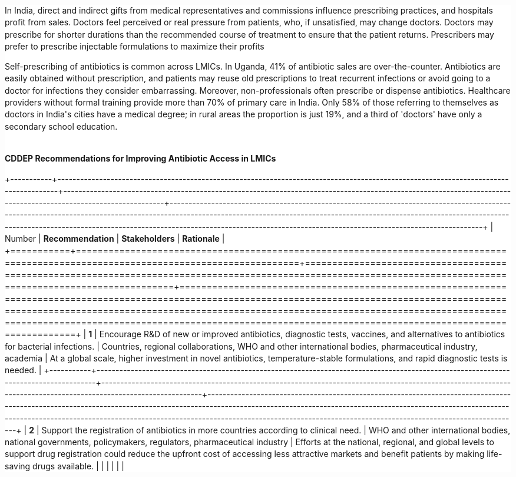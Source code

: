 In India, direct and indirect gifts from medical representatives and commissions influence prescribing practices, and hospitals profit from sales. Doctors feel perceived or real pressure from patients, who, if unsatisfied, may change doctors. Doctors may prescribe for shorter durations than the recommended course of treatment to ensure that the patient returns. Prescribers may prefer to prescribe injectable formulations to maximize their profits

Self-prescribing of antibiotics is common across LMICs. In Uganda, 41% of antibiotic sales are over-the-counter. Antibiotics are easily obtained without prescription, and patients may reuse old prescriptions to treat recurrent infections or avoid going to a doctor for infections they consider embarrassing. Moreover, non-professionals often prescribe or dispense antibiotics. Healthcare providers without formal training provide more than 70% of primary care in India. Only 58% of those referring to themselves as doctors in India's cities have a medical degree; in rural areas the proportion is just 19%, and a third of 'doctors' have only a secondary school education. <br> <br>

**CDDEP Recommendations for Improving Antibiotic Access in LMICs**

+-----------+-------------------------------------------------------------------------------------------------------------------------------------+----------------------------------------------------------------------------------------------------------------------------------------------------------------+-------------------------------------------------------------------------------------------------------------------------------------------------------------------------------------------------------------------------------------------------------------------------------------------------------------------------------------------------------------+
| Number    | **Recommendation**                                                                                                                  | **Stakeholders**                                                                                                                                               | **Rationale**                                                                                                                                                                                                                                                                                                                                               |
+===========+=====================================================================================================================================+================================================================================================================================================================+=============================================================================================================================================================================================================================================================================================================================================================+
| **1**     | Encourage R&D of new or improved antibiotics, diagnostic tests, vaccines, and alternatives to antibiotics for bacterial infections. | Countries, regional collaborations, WHO and other international bodies, pharmaceutical industry, academia                                                      | At a global scale, higher investment in novel antibiotics, temperature-stable formulations, and rapid diagnostic tests is needed.                                                                                                                                                                                                                           |
+-----------+-------------------------------------------------------------------------------------------------------------------------------------+----------------------------------------------------------------------------------------------------------------------------------------------------------------+-------------------------------------------------------------------------------------------------------------------------------------------------------------------------------------------------------------------------------------------------------------------------------------------------------------------------------------------------------------+
| **2**     | Support the registration of antibiotics in more countries according to clinical need.                                               | WHO and other international bodies, national governments, policymakers, regulators, pharmaceutical industry                                                    | Efforts at the national, regional, and global levels to support drug registration could reduce the upfront cost of accessing less attractive markets and benefit patients by making life-saving drugs available.                                                                                                                                            |
|           |                                                                                                                                     |                                                                                                                                                                |                                                                                                                                                                                                                                                                                                                                                             |